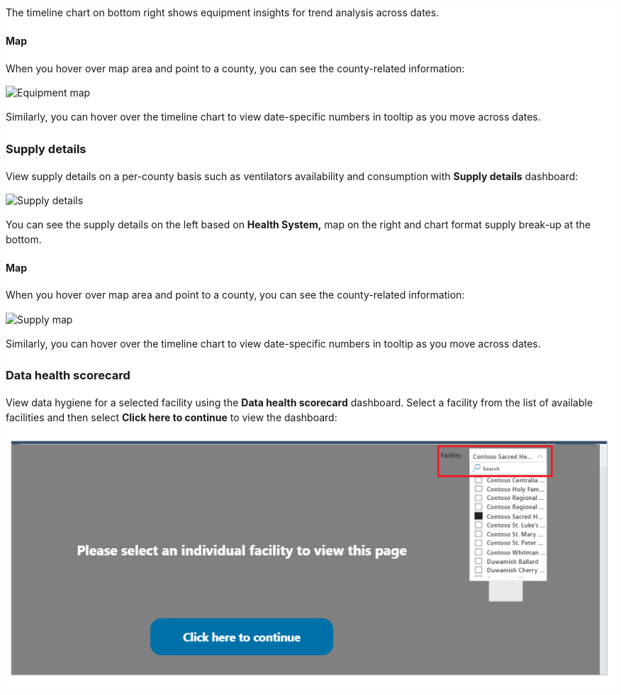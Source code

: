 The timeline chart on bottom right shows equipment insights for trend analysis across dates.

#### Map

When you hover over map area and point to a county, you can see the county-related information:

![Equipment map](media/portal-admin-powerbi-equipment-map.png)

Similarly, you can hover over the timeline chart to view date-specific numbers in tooltip as you move across dates.

### Supply details

View supply details on a per-county basis such as ventilators availability and consumption with **Supply details** dashboard:

![Supply details](media/portal-admin-powerbi-supply.png)

You can see the supply details on the left based on **Health System,** map on the right and chart format supply break-up at the bottom.

#### Map

When you hover over map area and point to a county, you can see the county-related information:

![Supply map](media/portal-admin-powerbi-supply-map.png)

Similarly, you can hover over the timeline chart to view date-specific numbers in tooltip as you move across dates.

### Data health scorecard

View data hygiene for a selected facility using the **Data health scorecard** dashboard. Select a facility from the list of available facilities and then select **Click here to continue** to view the dashboard:

![Select a facility](media/dashboard-data-health-facility-select.png)
